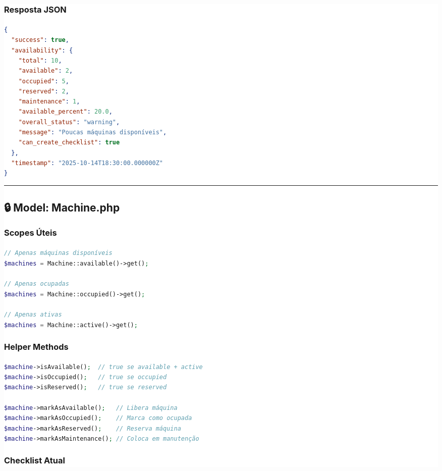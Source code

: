 ### Resposta JSON

```json
{
  "success": true,
  "availability": {
    "total": 10,
    "available": 2,
    "occupied": 5,
    "reserved": 2,
    "maintenance": 1,
    "available_percent": 20.0,
    "overall_status": "warning",
    "message": "Poucas máquinas disponíveis",
    "can_create_checklist": true
  },
  "timestamp": "2025-10-14T18:30:00.000000Z"
}
```

---

## 🔒 Model: Machine.php

### Scopes Úteis

```php
// Apenas máquinas disponíveis
$machines = Machine::available()->get();

// Apenas ocupadas
$machines = Machine::occupied()->get();

// Apenas ativas
$machines = Machine::active()->get();
```

### Helper Methods

```php
$machine->isAvailable();  // true se available + active
$machine->isOccupied();   // true se occupied
$machine->isReserved();   // true se reserved

$machine->markAsAvailable();   // Libera máquina
$machine->markAsOccupied();    // Marca como ocupada
$machine->markAsReserved();    // Reserva máquina
$machine->markAsMaintenance(); // Coloca em manutenção
```

### Checklist Atual
